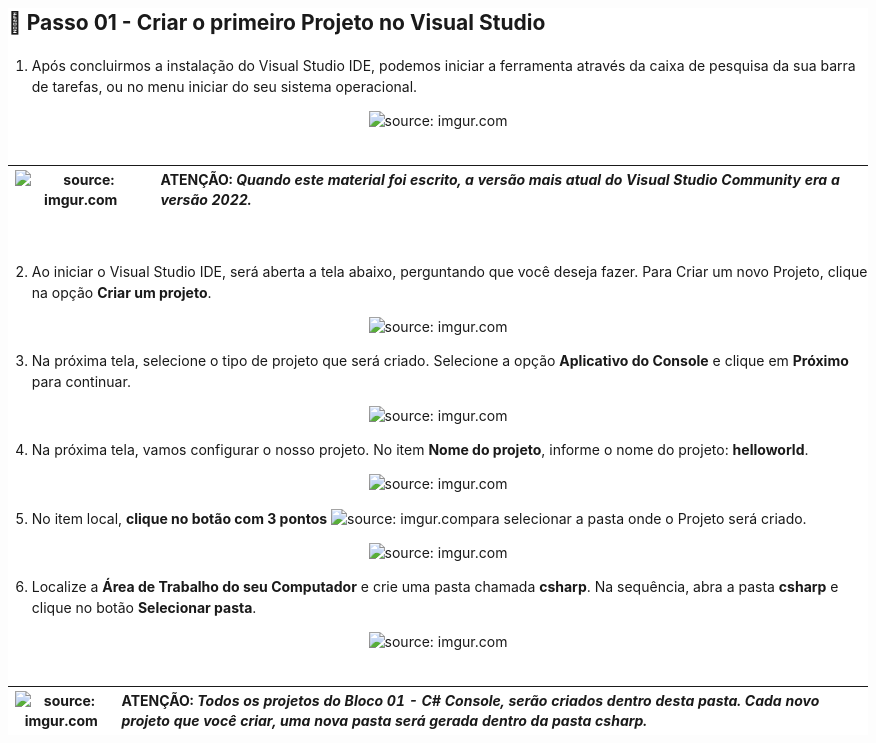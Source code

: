 <h2>👣 Passo 01 - Criar o primeiro Projeto no Visual Studio</h2>

1. Após concluirmos a instalação do Visual Studio IDE, podemos iniciar a ferramenta através da caixa de pesquisa da sua barra de tarefas, ou no menu iniciar do seu sistema operacional.

<div align="center">
  <img src="https://i.imgur.com/IbcL25A.png" title="source: imgur.com" />
</div>

<br />

| <img src="https://i.imgur.com/hOgWvSc.png" title="source: imgur.com" width="80px"/> | <div align="left"> **ATENÇÃO:** *Quando este material foi escrito, a versão mais atual do Visual Studio Community era a versão 2022.* </div> |
| ------------------------------------------------------------ | ------------------------------------------------------------ |

<br />

2. Ao iniciar o Visual Studio IDE, será aberta a tela abaixo, perguntando que você deseja fazer. Para Criar um novo Projeto, clique na opção **Criar um projeto**. 

<div align="center">
  <img src="https://i.imgur.com/pc8tgWi.png" title="source: imgur.com" />
</div>

3. Na próxima tela, selecione o tipo de projeto que será criado. Selecione a opção **Aplicativo do Console** e clique em **Próximo** para continuar.

<div align="center">
  <img src="https://i.imgur.com/nPNIPrf.png" title="source: imgur.com" />
</div>

4. Na próxima tela, vamos configurar o nosso projeto. No item **Nome do projeto**, informe o nome do projeto: **helloworld**. 

<div align="center">
  <img src="https://i.imgur.com/AcZWgkf.png" title="source: imgur.com" />
</div>

5. No item local, **clique no botão com 3 pontos** <img src="https://i.imgur.com/RVKkHqy.png" title="source: imgur.com" width="4%"/>para selecionar a pasta onde o Projeto será criado.

<div align="center">
  <img src="https://i.imgur.com/gzzBby0.png" title="source: imgur.com" />
</div>

6. Localize a **Área de Trabalho do seu Computador** e crie uma pasta chamada **csharp**. Na sequência, abra a pasta **csharp** e clique no botão **Selecionar pasta**.

<div align="center">
  <img src="https://i.imgur.com/p6EaY9Y.png" title="source: imgur.com" />
</div>

<br />

| <img src="https://i.imgur.com/hOgWvSc.png" title="source: imgur.com" width="80px"/> | <div align="left"> **ATENÇÃO:** *Todos os projetos do Bloco 01 - C# Console, serão criados dentro desta pasta. Cada novo projeto que você criar, uma nova pasta será gerada dentro da pasta csharp.* </div> |
| ------------------------------------------------------------ | ------------------------------------------------------------ |
